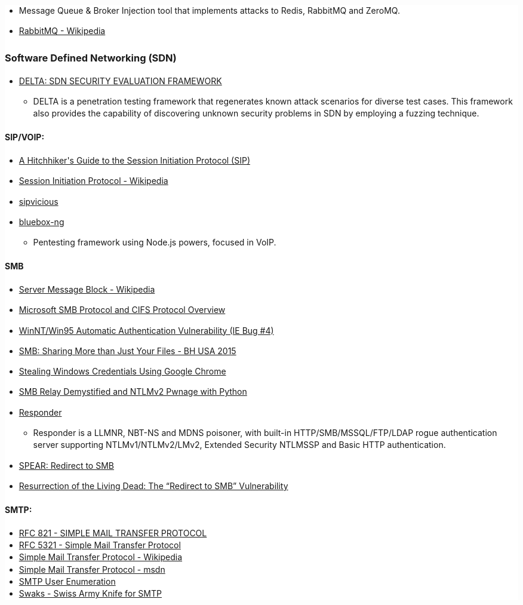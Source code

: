   * Message Queue & Broker Injection tool that implements attacks to Redis,
    RabbitMQ and ZeroMQ.

* [RabbitMQ - Wikipedia](https://en.wikipedia.org/wiki/RabbitMQ)

### Software Defined Networking (SDN)

* [DELTA: SDN SECURITY EVALUATION FRAMEWORK](https://github.com/OpenNetworkingFoundation/DELTA)

  * DELTA is a penetration testing framework that regenerates known attack
    scenarios for diverse test cases. This framework also provides the
    capability of discovering unknown security problems in SDN by employing a
    fuzzing technique.

#### SIP/VOIP:

* [A Hitchhiker's Guide to the Session Initiation Protocol (SIP)](https://tools.ietf.org/html/rfc5411)
* [Session Initiation Protocol - Wikipedia](https://en.wikipedia.org/wiki/Session_Initiation_Protocol)
* [sipvicious](https://github.com/EnableSecurity/sipvicious)
* [bluebox-ng](https://github.com/jesusprubio/bluebox-ng)

  * Pentesting framework using Node.js powers, focused in VoIP.

#### SMB

* [Server Message Block - Wikipedia](https://en.wikipedia.org/wiki/Server_Message_Block)
* [Microsoft SMB Protocol and CIFS Protocol Overview](<https://msdn.microsoft.com/en-us/library/windows/desktop/aa365233(v=vs.85).aspx>)
* [WinNT/Win95 Automatic Authentication Vulnerability (IE Bug #4)](http://insecure.org/sploits/winnt.automatic.authentication.html)
* [SMB: Sharing More than Just Your Files - BH USA 2015](https://www.blackhat.com/docs/us-15/materials/us-15-Brossard-SMBv2-Sharing-More-Than-Just-Your-Files.pdf)
* [Stealing Windows Credentials Using Google Chrome](http://www.defensecode.com/whitepapers/Stealing-Windows-Credentials-Using-Google-Chrome.pdf)
* [SMB Relay Demystified and NTLMv2 Pwnage with Python](https://pen-testing.sans.org/blog/2013/04/25/smb-relay-demystified-and-ntlmv2-pwnage-with-python)
* [Responder](https://github.com/lgandx/Responder)

  * Responder is a LLMNR, NBT-NS and MDNS poisoner, with built-in
    HTTP/SMB/MSSQL/FTP/LDAP rogue authentication server supporting
    NTLMv1/NTLMv2/LMv2, Extended Security NTLMSSP and Basic HTTP authentication.

* [SPEAR: Redirect to SMB](https://blog.cylance.com/content/dam/cylance/pdfs/white_papers/RedirectToSMB.pdf)
* [Resurrection of the Living Dead: The “Redirect to SMB” Vulnerability](http://blog.trendmicro.com/trendlabs-security-intelligence/resurrection-of-the-living-dead-the-redirect-to-smb-vulnerability/)

#### SMTP:

* [RFC 821 - SIMPLE MAIL TRANSFER PROTOCOL](https://tools.ietf.org/html/rfc821)
* [RFC 5321 - Simple Mail Transfer Protocol](https://tools.ietf.org/html/rfc5321)
* [Simple Mail Transfer Protocol - Wikipedia](https://en.wikipedia.org/wiki/Simple_Mail_Transfer_Protocol)
* [Simple Mail Transfer Protocol - msdn](https://msdn.microsoft.com/en-us/library/aa480435.aspx)
* [SMTP User Enumeration](https://pentestlab.blog/2012/11/20/smtp-user-enumeration/)
* [Swaks - Swiss Army Knife for SMTP](http://www.jetmore.org/john/code/swaks/)
